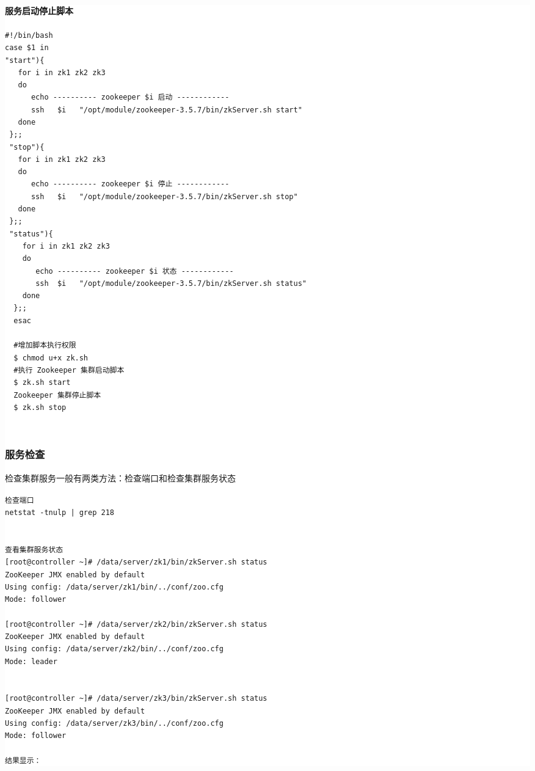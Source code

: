 #### 服务启动停止脚本 

```
#!/bin/bash 
case $1 in 
"start"){ 
   for i in zk1 zk2 zk3
   do 
      echo ---------- zookeeper $i 启动 ------------
      ssh   $i   "/opt/module/zookeeper-3.5.7/bin/zkServer.sh start" 
   done 
 };; 
 "stop"){ 
   for i in zk1 zk2 zk3
   do 
      echo ---------- zookeeper $i 停止 ------------
      ssh   $i   "/opt/module/zookeeper-3.5.7/bin/zkServer.sh stop" 
   done 
 };; 
 "status"){ 
    for i in zk1 zk2 zk3
    do 
       echo ---------- zookeeper $i 状态 ------------
       ssh  $i   "/opt/module/zookeeper-3.5.7/bin/zkServer.sh status" 
    done 
  };; 
  esac 
  
  #增加脚本执行权限
  $ chmod u+x zk.sh
  #执行 Zookeeper 集群启动脚本
  $ zk.sh start
  Zookeeper 集群停止脚本
  $ zk.sh stop
```

<br>

### 服务检查

检查集群服务一般有两类方法：检查端口和检查集群服务状态

```
检查端口
netstat -tnulp | grep 218


查看集群服务状态
[root@controller ~]# /data/server/zk1/bin/zkServer.sh status
ZooKeeper JMX enabled by default
Using config: /data/server/zk1/bin/../conf/zoo.cfg
Mode: follower

[root@controller ~]# /data/server/zk2/bin/zkServer.sh status
ZooKeeper JMX enabled by default
Using config: /data/server/zk2/bin/../conf/zoo.cfg
Mode: leader


[root@controller ~]# /data/server/zk3/bin/zkServer.sh status
ZooKeeper JMX enabled by default
Using config: /data/server/zk3/bin/../conf/zoo.cfg
Mode: follower

结果显示：
```